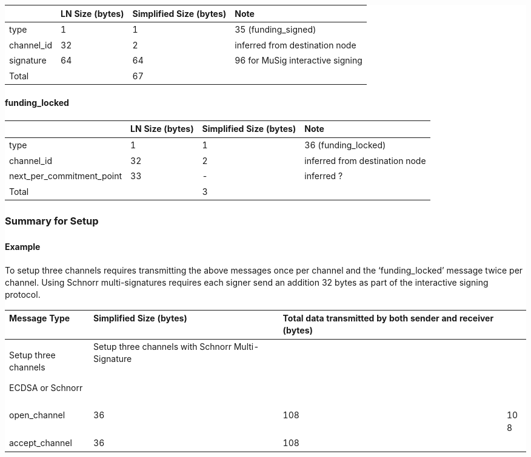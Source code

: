 |  | LN Size \(bytes\) | Simplified Size \(bytes\) | Note |
| :--- | :--- | :--- | :--- |
| type | 1 | 1 | 35 \(funding\_signed\) |
| channel\_id | 32 | 2 | inferred from destination node |
| signature | 64 | 64 | 96 for MuSig interactive signing |
| Total |  | 67 |  |

#### funding\_locked

|  | LN Size \(bytes\) | Simplified Size \(bytes\) | Note |
| :--- | :--- | :--- | :--- |
| type | 1 | 1 | 36 \(funding\_locked\) |
| channel\_id | 32 | 2 | inferred from destination node |
| next\_per\_commitment\_point | 33 | - | inferred ? |
| Total |  | 3 |  |

### Summary for Setup

#### Example

To setup three channels requires transmitting the above messages once per channel and the ‘funding\_locked’ message twice per channel. Using Schnorr multi-signatures requires each signer send an addition 32 bytes as part of the interactive signing protocol.

<table>
  <thead>
    <tr>
      <th style="text-align:left">Message Type</th>
      <th style="text-align:left">Simplified Size (bytes)</th>
      <th style="text-align:left">Total data transmitted by both sender and receiver (bytes)</th>
      <th style="text-align:left"></th>
    </tr>
  </thead>
  <tbody>
    <tr>
      <td style="text-align:left">
        <p>Setup three channels</p>
        <p>ECDSA or Schnorr</p>
      </td>
      <td style="text-align:left">Setup three channels with Schnorr Multi-Signature</td>
      <td style="text-align:left"></td>
      <td style="text-align:left"></td>
    </tr>
    <tr>
      <td style="text-align:left"></td>
      <td style="text-align:left"></td>
      <td style="text-align:left"></td>
      <td style="text-align:left"></td>
    </tr>
    <tr>
      <td style="text-align:left">open_channel</td>
      <td style="text-align:left">36</td>
      <td style="text-align:left">108</td>
      <td style="text-align:left">108</td>
    </tr>
    <tr>
      <td style="text-align:left">accept_channel</td>
      <td style="text-align:left">36</td>
      <td style="text-align:left">108</td>